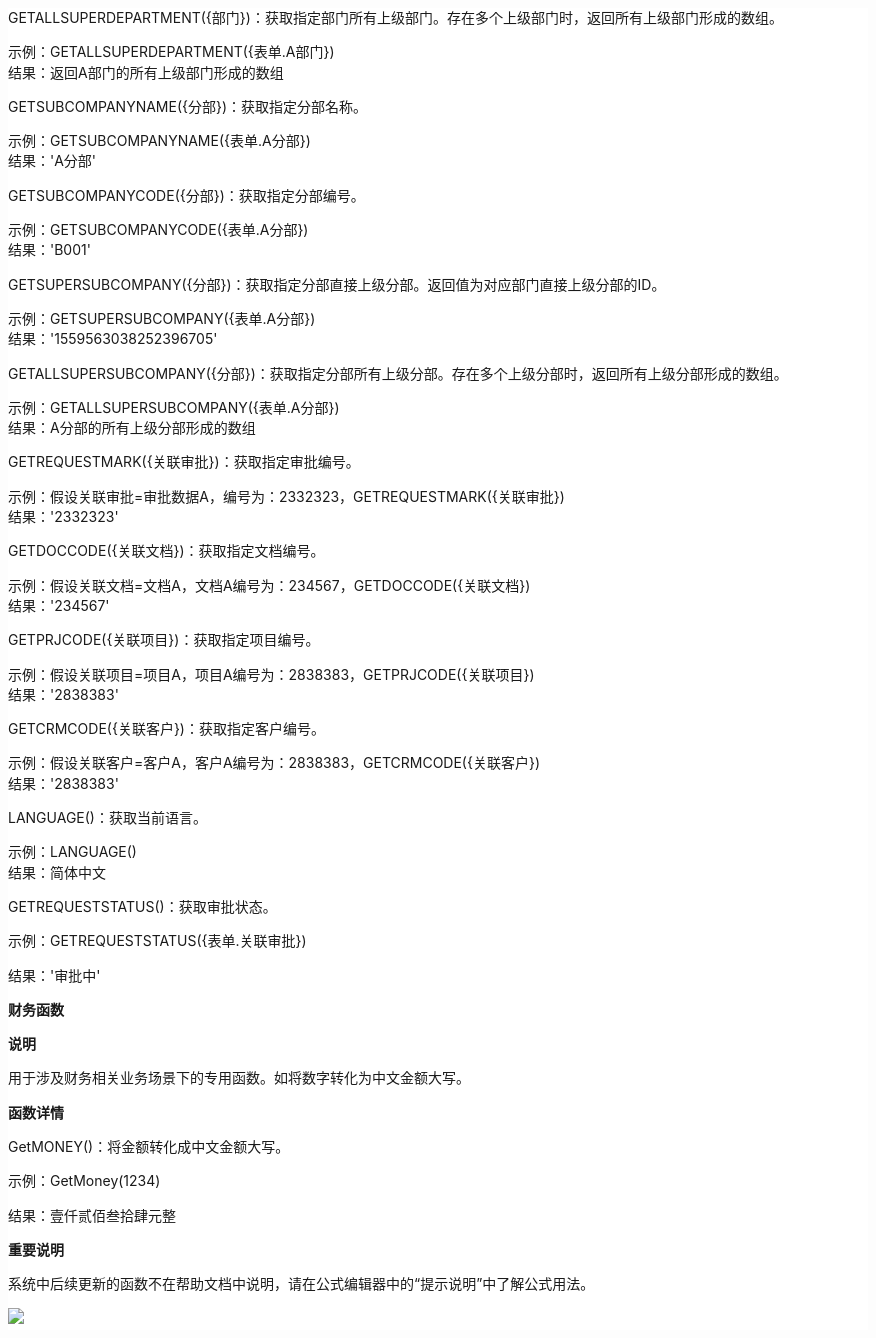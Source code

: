 GETALLSUPERDEPARTMENT({部门})：获取指定部门所有上级部门。存在多个上级部门时，返回所有上级部门形成的数组。

示例：GETALLSUPERDEPARTMENT({表单.A部门})  
结果：返回A部门的所有上级部门形成的数组

GETSUBCOMPANYNAME({分部})：获取指定分部名称。

示例：GETSUBCOMPANYNAME({表单.A分部})  
结果：'A分部'

GETSUBCOMPANYCODE({分部})：获取指定分部编号。

示例：GETSUBCOMPANYCODE({表单.A分部})  
结果：'B001'

GETSUPERSUBCOMPANY({分部})：获取指定分部直接上级分部。返回值为对应部门直接上级分部的ID。

示例：GETSUPERSUBCOMPANY({表单.A分部})  
结果：'1559563038252396705'

GETALLSUPERSUBCOMPANY({分部})：获取指定分部所有上级分部。存在多个上级分部时，返回所有上级分部形成的数组。

示例：GETALLSUPERSUBCOMPANY({表单.A分部})  
结果：A分部的所有上级分部形成的数组

GETREQUESTMARK({关联审批})：获取指定审批编号。

示例：假设关联审批=审批数据A，编号为：2332323，GETREQUESTMARK({关联审批})  
结果：'2332323'

GETDOCCODE({关联文档})：获取指定文档编号。

示例：假设关联文档=文档A，文档A编号为：234567，GETDOCCODE({关联文档})  
结果：'234567'

GETPRJCODE({关联项目})：获取指定项目编号。

示例：假设关联项目=项目A，项目A编号为：2838383，GETPRJCODE({关联项目})  
结果：'2838383'

GETCRMCODE({关联客户})：获取指定客户编号。

示例：假设关联客户=客户A，客户A编号为：2838383，GETCRMCODE({关联客户})  
结果：'2838383'

LANGUAGE()：获取当前语言。

示例：LANGUAGE()  
结果：简体中文

GETREQUESTSTATUS()：获取审批状态。

示例：GETREQUESTSTATUS({表单.关联审批})

结果：'审批中'

**财务函数**

**说明**

用于涉及财务相关业务场景下的专用函数。如将数字转化为中文金额大写。

**函数详情**

GetMONEY()：将金额转化成中文金额大写。

示例：GetMoney(1234)

结果：壹仟贰佰叁拾肆元整

**重要说明**

系统中后续更新的函数不在帮助文档中说明，请在公式编辑器中的“提示说明”中了解公式用法。

![](https://myhelpdoc.oss-cn-heyuan.aliyuncs.com/mdimages/7217b7927307b1966c349d24500cb41a.jpg)